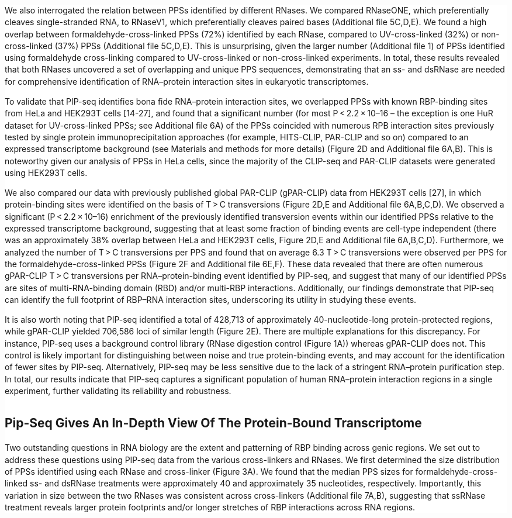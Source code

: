 We also interrogated the relation between PPSs identified by different RNases. We compared RNaseONE, which preferentially cleaves single-stranded RNA, to RNaseV1, which preferentially cleaves paired bases (Additional file 5C,D,E). We found a high overlap between formaldehyde-cross-linked PPSs (72%) identified by each RNase, compared to UV-cross-linked (32%) or non-cross-linked (37%) PPSs (Additional file 5C,D,E). This is unsurprising, given the larger number (Additional file 1) of PPSs identified using formaldehyde cross-linking compared to UV-cross-linked or non-cross-linked experiments. In total, these results revealed that both RNases uncovered a set of overlapping and unique PPS sequences, demonstrating that an ss- and dsRNase are needed for comprehensive identification of RNA–protein interaction sites in eukaryotic transcriptomes.

To validate that PIP-seq identifies bona fide RNA–protein interaction sites, we overlapped PPSs with known RBP-binding sites from HeLa and HEK293T cells [14-27], and found that a significant number (for most P < 2.2 × 10–16 – the exception is one HuR dataset for UV-cross-linked PPSs; see Additional file 6A) of the PPSs coincided with numerous RPB interaction sites previously tested by single protein immunoprecipitation approaches (for example, HITS-CLIP, PAR-CLIP and so on) compared to an expressed transcriptome background (see Materials and methods for more details) (Figure 2D and Additional file 6A,B). This is noteworthy given our analysis of PPSs in HeLa cells, since the majority of the CLIP-seq and PAR-CLIP datasets were generated using HEK293T cells.

We also compared our data with previously published global PAR-CLIP (gPAR-CLIP) data from HEK293T cells [27], in which protein-binding sites were identified on the basis of T > C transversions (Figure 2D,E and Additional file 6A,B,C,D). We observed a significant (P < 2.2 × 10–16) enrichment of the previously identified transversion events within our identified PPSs relative to the expressed transcriptome background, suggesting that at least some fraction of binding events are cell-type independent (there was an approximately 38% overlap between HeLa and HEK293T cells, Figure 2D,E and Additional file 6A,B,C,D). Furthermore, we analyzed the number of T > C transversions per PPS and found that on average 6.3 T > C transversions were observed per PPS for the formaldehyde-cross-linked PPSs (Figure 2F and Additional file 6E,F). These data revealed that there are often numerous gPAR-CLIP T > C transversions per RNA–protein-binding event identified by PIP-seq, and suggest that many of our identified PPSs are sites of multi-RNA-binding domain (RBD) and/or multi-RBP interactions. Additionally, our findings demonstrate that PIP-seq can identify the full footprint of RBP–RNA interaction sites, underscoring its utility in studying these events.

It is also worth noting that PIP-seq identified a total of 428,713 of approximately 40-nucleotide-long protein-protected regions, while gPAR-CLIP yielded 706,586 loci of similar length (Figure 2E). There are multiple explanations for this discrepancy. For instance, PIP-seq uses a background control library (RNase digestion control (Figure 1A)) whereas gPAR-CLIP does not. This control is likely important for distinguishing between noise and true protein-binding events, and may account for the identification of fewer sites by PIP-seq. Alternatively, PIP-seq may be less sensitive due to the lack of a stringent RNA–protein purification step. In total, our results indicate that PIP-seq captures a significant population of human RNA–protein interaction regions in a single experiment, further validating its reliability and robustness.

## Pip-Seq Gives An In-Depth View Of The Protein-Bound Transcriptome

Two outstanding questions in RNA biology are the extent and patterning of RBP binding across genic regions. We set out to address these questions using PIP-seq data from the various cross-linkers and RNases. We first determined the size distribution of PPSs identified using each RNase and cross-linker (Figure 3A). We found that the median PPS sizes for formaldehyde-cross-linked ss- and dsRNase treatments were approximately 40 and approximately 35 nucleotides, respectively. Importantly, this variation in size between the two RNases was consistent across cross-linkers (Additional file 7A,B), suggesting that ssRNase treatment reveals larger protein footprints and/or longer stretches of RBP interactions across RNA regions.
